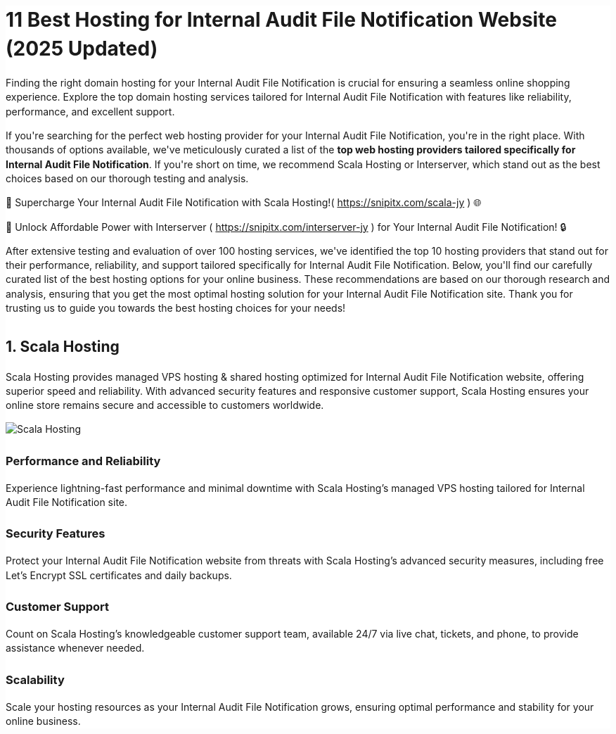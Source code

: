 # 11 Best Hosting for Internal Audit File Notification Website (2025 Updated)

Finding the right domain hosting for your Internal Audit File Notification is crucial for ensuring a seamless online shopping experience. Explore the top domain hosting services tailored for Internal Audit File Notification with features like reliability, performance, and excellent support.

If you're searching for the perfect web hosting provider for your Internal Audit File Notification, you're in the right place. With thousands of options available, we've meticulously curated a list of the **top web hosting providers tailored specifically for Internal Audit File Notification**. If you're short on time, we recommend Scala Hosting or Interserver, which stand out as the best choices based on our thorough testing and analysis.

🚀 Supercharge Your Internal Audit File Notification with Scala Hosting!( https://snipitx.com/scala-jy ) 🌐 

💸 Unlock Affordable Power with Interserver ( https://snipitx.com/interserver-jy ) for Your Internal Audit File Notification! 🔒

After extensive testing and evaluation of over 100 hosting services, we've identified the top 10 hosting providers that stand out for their performance, reliability, and support tailored specifically for Internal Audit File Notification. Below, you'll find our carefully curated list of the best hosting options for your online business. These recommendations are based on our thorough research and analysis, ensuring that you get the most optimal hosting solution for your Internal Audit File Notification site. Thank you for trusting us to guide you towards the best hosting choices for your needs!

## 1. Scala Hosting

Scala Hosting provides managed VPS hosting & shared hosting optimized for Internal Audit File Notification website, offering superior speed and reliability. With advanced security features and responsive customer support, Scala Hosting ensures your online store remains secure and accessible to customers worldwide.

![Scala Hosting](https://i.imgur.com/uJ5JIK3.png "Scala Web Hosting")

### Performance and Reliability
Experience lightning-fast performance and minimal downtime with Scala Hosting’s managed VPS hosting tailored for Internal Audit File Notification site.

### Security Features
Protect your Internal Audit File Notification website from threats with Scala Hosting’s advanced security measures, including free Let’s Encrypt SSL certificates and daily backups.

### Customer Support
Count on Scala Hosting’s knowledgeable customer support team, available 24/7 via live chat, tickets, and phone, to provide assistance whenever needed.

### Scalability
Scale your hosting resources as your Internal Audit File Notification grows, ensuring optimal performance and stability for your online business.
